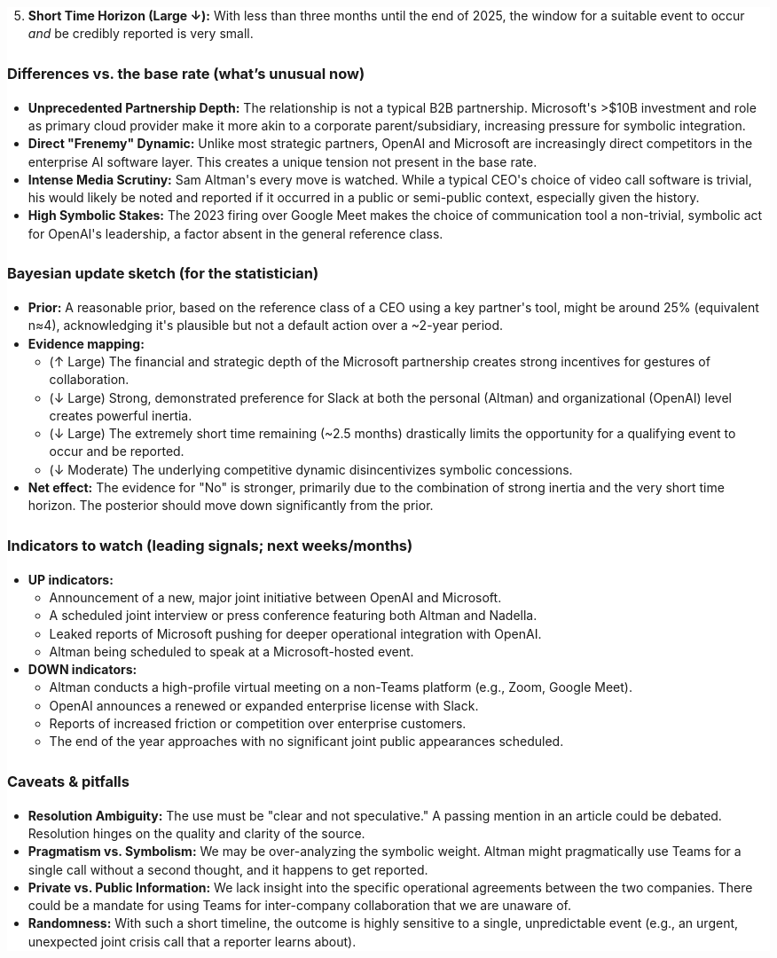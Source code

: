 5.  **Short Time Horizon (Large ↓):** With less than three months until the end of 2025, the window for a suitable event to occur *and* be credibly reported is very small.

### Differences vs. the base rate (what’s unusual now)
*   **Unprecedented Partnership Depth:** The relationship is not a typical B2B partnership. Microsoft's >$10B investment and role as primary cloud provider make it more akin to a corporate parent/subsidiary, increasing pressure for symbolic integration.
*   **Direct "Frenemy" Dynamic:** Unlike most strategic partners, OpenAI and Microsoft are increasingly direct competitors in the enterprise AI software layer. This creates a unique tension not present in the base rate.
*   **Intense Media Scrutiny:** Sam Altman's every move is watched. While a typical CEO's choice of video call software is trivial, his would likely be noted and reported if it occurred in a public or semi-public context, especially given the history.
*   **High Symbolic Stakes:** The 2023 firing over Google Meet makes the choice of communication tool a non-trivial, symbolic act for OpenAI's leadership, a factor absent in the general reference class.

### Bayesian update sketch (for the statistician)
*   **Prior:** A reasonable prior, based on the reference class of a CEO using a key partner's tool, might be around 25% (equivalent n≈4), acknowledging it's plausible but not a default action over a ~2-year period.
*   **Evidence mapping:**
    *   (↑ Large) The financial and strategic depth of the Microsoft partnership creates strong incentives for gestures of collaboration.
    *   (↓ Large) Strong, demonstrated preference for Slack at both the personal (Altman) and organizational (OpenAI) level creates powerful inertia.
    *   (↓ Large) The extremely short time remaining (~2.5 months) drastically limits the opportunity for a qualifying event to occur and be reported.
    *   (↓ Moderate) The underlying competitive dynamic disincentivizes symbolic concessions.
*   **Net effect:** The evidence for "No" is stronger, primarily due to the combination of strong inertia and the very short time horizon. The posterior should move down significantly from the prior.

### Indicators to watch (leading signals; next weeks/months)
*   **UP indicators:**
    *   Announcement of a new, major joint initiative between OpenAI and Microsoft.
    *   A scheduled joint interview or press conference featuring both Altman and Nadella.
    *   Leaked reports of Microsoft pushing for deeper operational integration with OpenAI.
    *   Altman being scheduled to speak at a Microsoft-hosted event.
*   **DOWN indicators:**
    *   Altman conducts a high-profile virtual meeting on a non-Teams platform (e.g., Zoom, Google Meet).
    *   OpenAI announces a renewed or expanded enterprise license with Slack.
    *   Reports of increased friction or competition over enterprise customers.
    *   The end of the year approaches with no significant joint public appearances scheduled.

### Caveats & pitfalls
*   **Resolution Ambiguity:** The use must be "clear and not speculative." A passing mention in an article could be debated. Resolution hinges on the quality and clarity of the source.
*   **Pragmatism vs. Symbolism:** We may be over-analyzing the symbolic weight. Altman might pragmatically use Teams for a single call without a second thought, and it happens to get reported.
*   **Private vs. Public Information:** We lack insight into the specific operational agreements between the two companies. There could be a mandate for using Teams for inter-company collaboration that we are unaware of.
*   **Randomness:** With such a short timeline, the outcome is highly sensitive to a single, unpredictable event (e.g., an urgent, unexpected joint crisis call that a reporter learns about).
